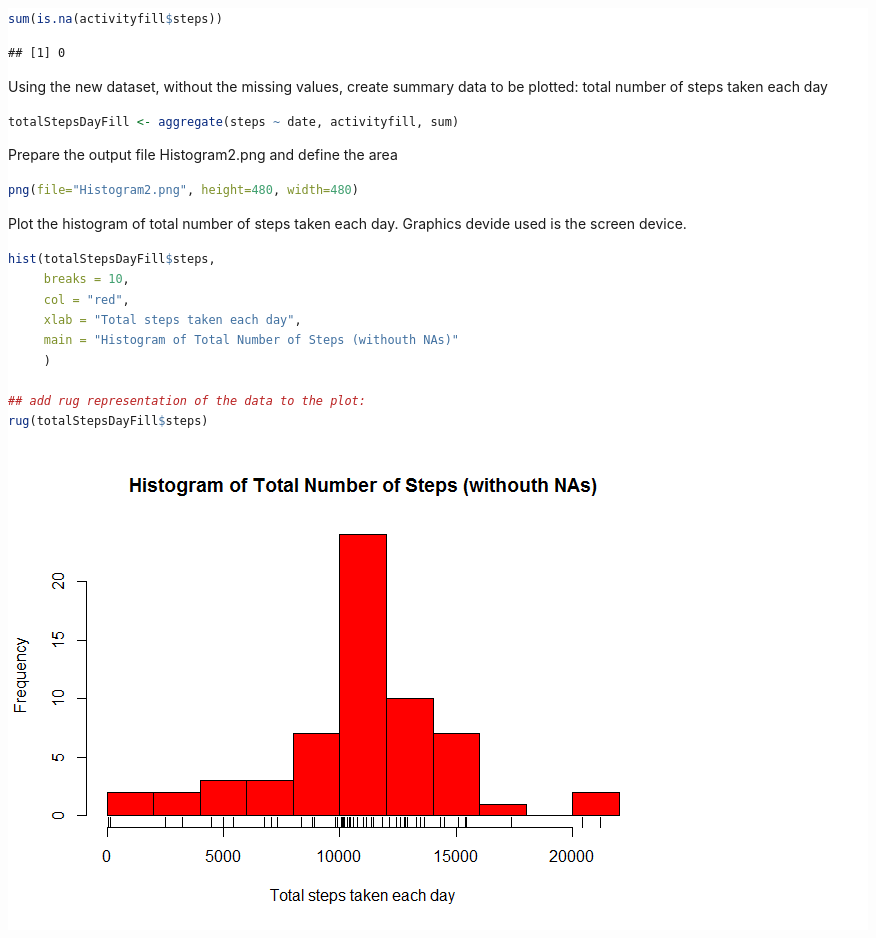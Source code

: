 ```r
sum(is.na(activityfill$steps))
```

```
## [1] 0
```

Using the new dataset, without the missing values, create summary data to be plotted: total number of steps taken each day

```r
totalStepsDayFill <- aggregate(steps ~ date, activityfill, sum)
```

Prepare the output file Histogram2.png and define the area

```r
png(file="Histogram2.png", height=480, width=480)
```

Plot the histogram of total number of steps taken each day. 
Graphics devide used is the screen device.

```r
hist(totalStepsDayFill$steps,
     breaks = 10,
     col = "red", 
     xlab = "Total steps taken each day",
     main = "Histogram of Total Number of Steps (withouth NAs)"
     )   

## add rug representation of the data to the plot:
rug(totalStepsDayFill$steps)
```

![](PA1_template_files/figure-html/unnamed-chunk-24-1.png) 
